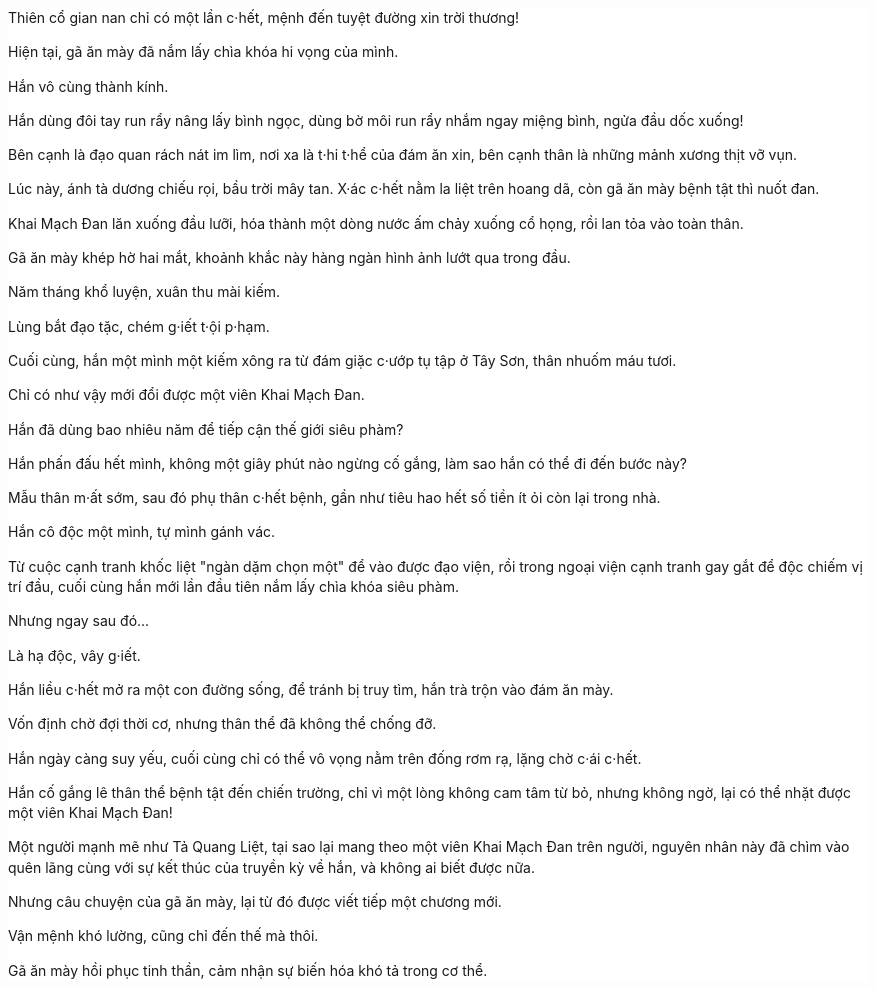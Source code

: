 Thiên cổ gian nan chỉ có một lần c·hết, mệnh đến tuyệt đường xin trời thương!

Hiện tại, gã ăn mày đã nắm lấy chìa khóa hi vọng của mình.

Hắn vô cùng thành kính.

Hắn dùng đôi tay run rẩy nâng lấy bình ngọc, dùng bờ môi run rẩy nhắm ngay miệng bình, ngửa đầu dốc xuống!

Bên cạnh là đạo quan rách nát im lìm, nơi xa là t·hi t·hể của đám ăn xin, bên cạnh thân là những mảnh xương thịt vỡ vụn.

Lúc này, ánh tà dương chiếu rọi, bầu trời mây tan. X·ác c·hết nằm la liệt trên hoang dã, còn gã ăn mày bệnh tật thì nuốt đan.

Khai Mạch Đan lăn xuống đầu lưỡi, hóa thành một dòng nước ấm chảy xuống cổ họng, rồi lan tỏa vào toàn thân.

Gã ăn mày khép hờ hai mắt, khoảnh khắc này hàng ngàn hình ảnh lướt qua trong đầu.

Năm tháng khổ luyện, xuân thu mài kiếm.

Lùng bắt đạo tặc, chém g·iết t·ội p·hạm.

Cuối cùng, hắn một mình một kiếm xông ra từ đám giặc c·ướp tụ tập ở Tây Sơn, thân nhuốm máu tươi.

Chỉ có như vậy mới đổi được một viên Khai Mạch Đan.

Hắn đã dùng bao nhiêu năm để tiếp cận thế giới siêu phàm?

Hắn phấn đấu hết mình, không một giây phút nào ngừng cố gắng, làm sao hắn có thể đi đến bước này?

Mẫu thân m·ất sớm, sau đó phụ thân c·hết bệnh, gần như tiêu hao hết số tiền ít ỏi còn lại trong nhà.

Hắn cô độc một mình, tự mình gánh vác.

Từ cuộc cạnh tranh khốc liệt "ngàn dặm chọn một" để vào được đạo viện, rồi trong ngoại viện cạnh tranh gay gắt để độc chiếm vị trí đầu, cuối cùng hắn mới lần đầu tiên nắm lấy chìa khóa siêu phàm.

Nhưng ngay sau đó...

Là hạ độc, vây g·iết.

Hắn liều c·hết mở ra một con đường sống, để tránh bị truy tìm, hắn trà trộn vào đám ăn mày.

Vốn định chờ đợi thời cơ, nhưng thân thể đã không thể chống đỡ.

Hắn ngày càng suy yếu, cuối cùng chỉ có thể vô vọng nằm trên đống rơm rạ, lặng chờ c·ái c·hết.

Hắn cố gắng lê thân thể bệnh tật đến chiến trường, chỉ vì một lòng không cam tâm từ bỏ, nhưng không ngờ, lại có thể nhặt được một viên Khai Mạch Đan!

Một người mạnh mẽ như Tả Quang Liệt, tại sao lại mang theo một viên Khai Mạch Đan trên người, nguyên nhân này đã chìm vào quên lãng cùng với sự kết thúc của truyền kỳ về hắn, và không ai biết được nữa.

Nhưng câu chuyện của gã ăn mày, lại từ đó được viết tiếp một chương mới.

Vận mệnh khó lường, cũng chỉ đến thế mà thôi.

Gã ăn mày hồi phục tinh thần, cảm nhận sự biến hóa khó tả trong cơ thể.
